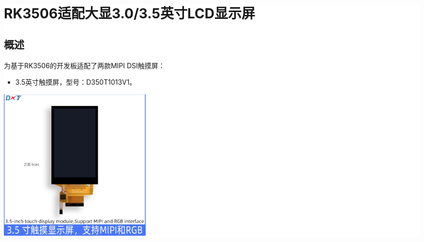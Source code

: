 # RK3506适配大显3.0/3.5英寸LCD显示屏



## 概述

为基于RK3506的开发板适配了两款MIPI DSI触摸屏：

- 3.5英寸触摸屏，型号：D350T1013V1。

<img src="./docs/D350T1013V1.png" alt="image-20250914114916316" style="zoom:35%;" />
